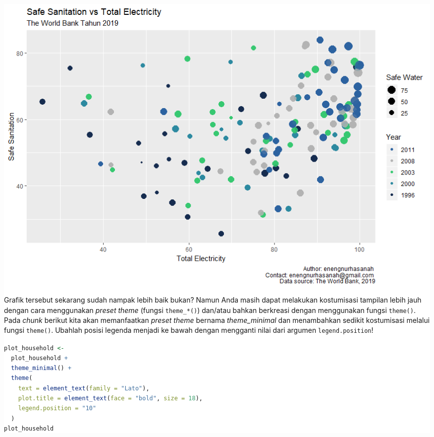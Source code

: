 <img src="004_kostumisasi_files/figure-gfm/plot-household4-1.png" style="display: block; margin: auto;" />

Grafik tersebut sekarang sudah nampak lebih baik bukan? Namun Anda masih
dapat melakukan kostumisasi tampilan lebih jauh dengan cara menggunakan
*preset theme* (fungsi `theme_*()`) dan/atau bahkan berkreasi dengan
menggunakan fungsi `theme()`. Pada *chunk* berikut kita akan
memanfaatkan *preset theme* bernama *theme\_minimal* dan menambahkan
sedikit kostumisasi melalui fungsi `theme()`. Ubahlah posisi legenda
menjadi ke bawah dengan mengganti nilai dari argumen `legend.position`\!

``` r
plot_household <- 
  plot_household +
  theme_minimal() +
  theme(
    text = element_text(family = "Lato"),
    plot.title = element_text(face = "bold", size = 18),
    legend.position = "10"
  )
plot_household
```
